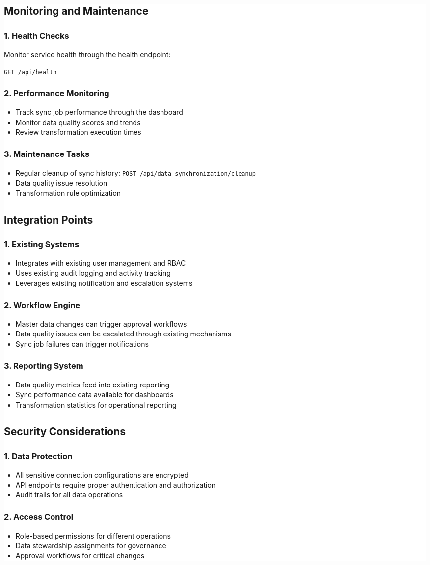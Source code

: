 ## Monitoring and Maintenance

### 1. Health Checks
Monitor service health through the health endpoint:
```
GET /api/health
```

### 2. Performance Monitoring
- Track sync job performance through the dashboard
- Monitor data quality scores and trends
- Review transformation execution times

### 3. Maintenance Tasks
- Regular cleanup of sync history: `POST /api/data-synchronization/cleanup`
- Data quality issue resolution
- Transformation rule optimization

## Integration Points

### 1. Existing Systems
- Integrates with existing user management and RBAC
- Uses existing audit logging and activity tracking
- Leverages existing notification and escalation systems

### 2. Workflow Engine
- Master data changes can trigger approval workflows
- Data quality issues can be escalated through existing mechanisms
- Sync job failures can trigger notifications

### 3. Reporting System
- Data quality metrics feed into existing reporting
- Sync performance data available for dashboards
- Transformation statistics for operational reporting

## Security Considerations

### 1. Data Protection
- All sensitive connection configurations are encrypted
- API endpoints require proper authentication and authorization
- Audit trails for all data operations

### 2. Access Control
- Role-based permissions for different operations
- Data stewardship assignments for governance
- Approval workflows for critical changes
